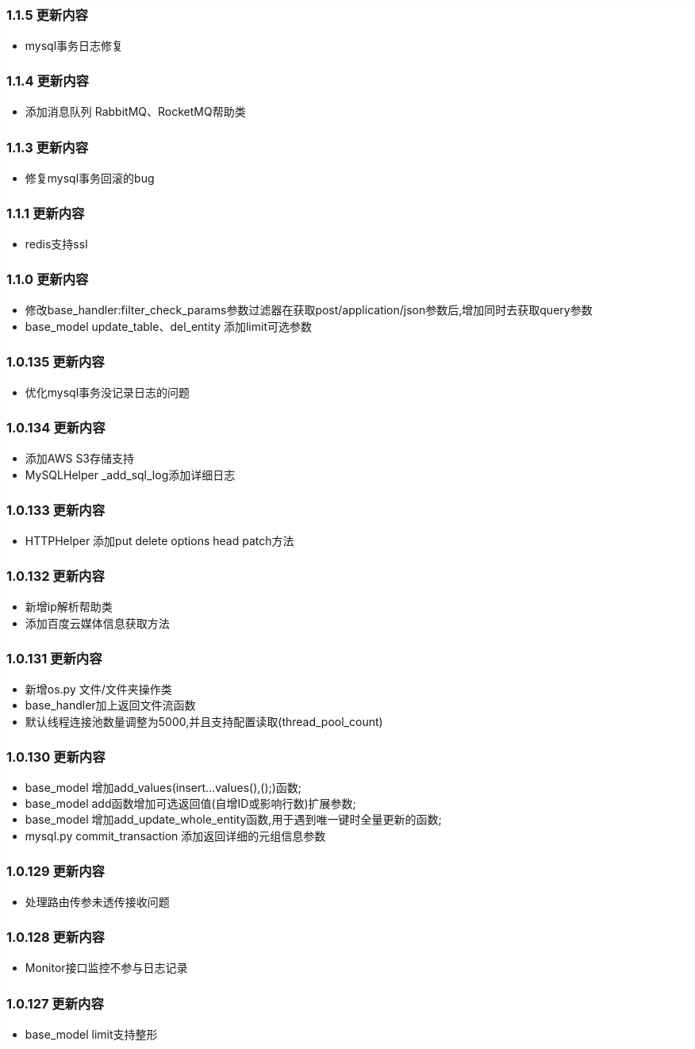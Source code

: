 ### 1.1.5 更新内容
* mysql事务日志修复

### 1.1.4 更新内容
* 添加消息队列 RabbitMQ、RocketMQ帮助类

### 1.1.3 更新内容
* 修复mysql事务回滚的bug

### 1.1.1 更新内容
* redis支持ssl

### 1.1.0 更新内容
* 修改base_handler:filter_check_params参数过滤器在获取post/application/json参数后,增加同时去获取query参数
* base_model update_table、del_entity 添加limit可选参数

### 1.0.135 更新内容
* 优化mysql事务没记录日志的问题

### 1.0.134 更新内容
* 添加AWS S3存储支持
* MySQLHelper _add_sql_log添加详细日志

### 1.0.133 更新内容
* HTTPHelper 添加put delete options head patch方法

### 1.0.132 更新内容
* 新增ip解析帮助类
* 添加百度云媒体信息获取方法

### 1.0.131 更新内容
* 新增os.py 文件/文件夹操作类
* base_handler加上返回文件流函数
* 默认线程连接池数量调整为5000,并且支持配置读取(thread_pool_count)

### 1.0.130 更新内容
* base_model 增加add_values(insert...values(),();)函数;
* base_model add函数增加可选返回值(自增ID或影响行数)扩展参数;
* base_model 增加add_update_whole_entity函数,用于遇到唯一键时全量更新的函数;
* mysql.py commit_transaction 添加返回详细的元组信息参数

### 1.0.129 更新内容
* 处理路由传参未透传接收问题

### 1.0.128 更新内容
* Monitor接口监控不参与日志记录

### 1.0.127 更新内容
* base_model limit支持整形
